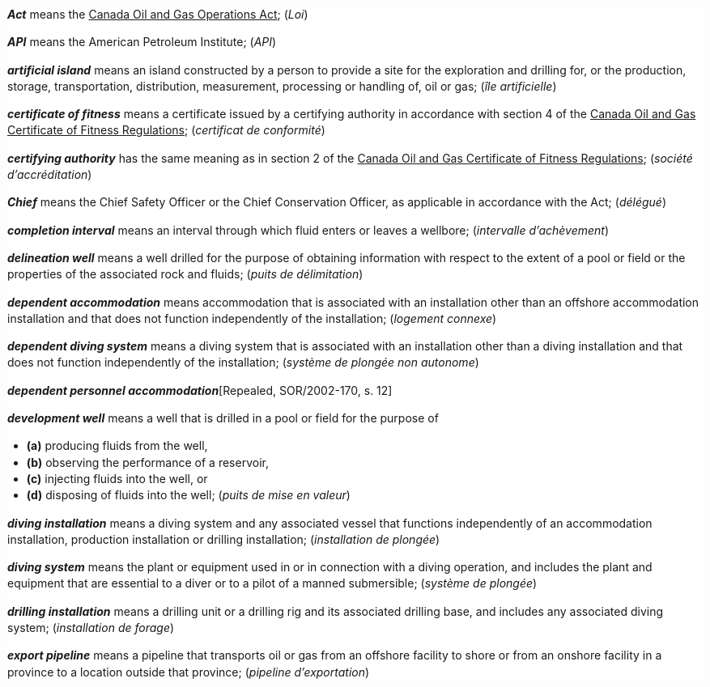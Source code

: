 ***Act*** means the [Canada Oil and Gas Operations Act](/en/Acts/Revised%20Statutes%20of%20Canada/O/O-7.md); (*Loi*)

***API*** means the American Petroleum Institute; (*API*)

***artificial island*** means an island constructed by a person to provide a site for the exploration and drilling for, or the production, storage, transportation, distribution, measurement, processing or handling of, oil or gas; (*île artificielle*)

***certificate of fitness*** means a certificate issued by a certifying authority in accordance with section 4 of the [Canada Oil and Gas Certificate of Fitness Regulations](/en/Regulations/Statutory%20Orders%20and%20Regulations/96/114.md); (*certificat de conformité*)

***certifying authority*** has the same meaning as in section 2 of the [Canada Oil and Gas Certificate of Fitness Regulations](/en/Regulations/Statutory%20Orders%20and%20Regulations/96/114.md); (*société d’accréditation*)

***Chief*** means the Chief Safety Officer or the Chief Conservation Officer, as applicable in accordance with the Act; (*délégué*)

***completion interval*** means an interval through which fluid enters or leaves a wellbore; (*intervalle d’achèvement*)

***delineation well*** means a well drilled for the purpose of obtaining information with respect to the extent of a pool or field or the properties of the associated rock and fluids; (*puits de délimitation*)

***dependent accommodation*** means accommodation that is associated with an installation other than an offshore accommodation installation and that does not function independently of the installation; (*logement connexe*)

***dependent diving system*** means a diving system that is associated with an installation other than a diving installation and that does not function independently of the installation; (*système de plongée non autonome*)

***dependent personnel accommodation***[Repealed, SOR/2002-170, s. 12]

***development well*** means a well that is drilled in a pool or field for the purpose of
- **(a)** producing fluids from the well,
- **(b)** observing the performance of a reservoir,
- **(c)** injecting fluids into the well, or
- **(d)** disposing of fluids into the well; (*puits de mise en valeur*)

***diving installation*** means a diving system and any associated vessel that functions independently of an accommodation installation, production installation or drilling installation; (*installation de plongée*)

***diving system*** means the plant or equipment used in or in connection with a diving operation, and includes the plant and equipment that are essential to a diver or to a pilot of a manned submersible; (*système de plongée*)

***drilling installation*** means a drilling unit or a drilling rig and its associated drilling base, and includes any associated diving system; (*installation de forage*)

***export pipeline*** means a pipeline that transports oil or gas from an offshore facility to shore or from an onshore facility in a province to a location outside that province; (*pipeline d’exportation*)
